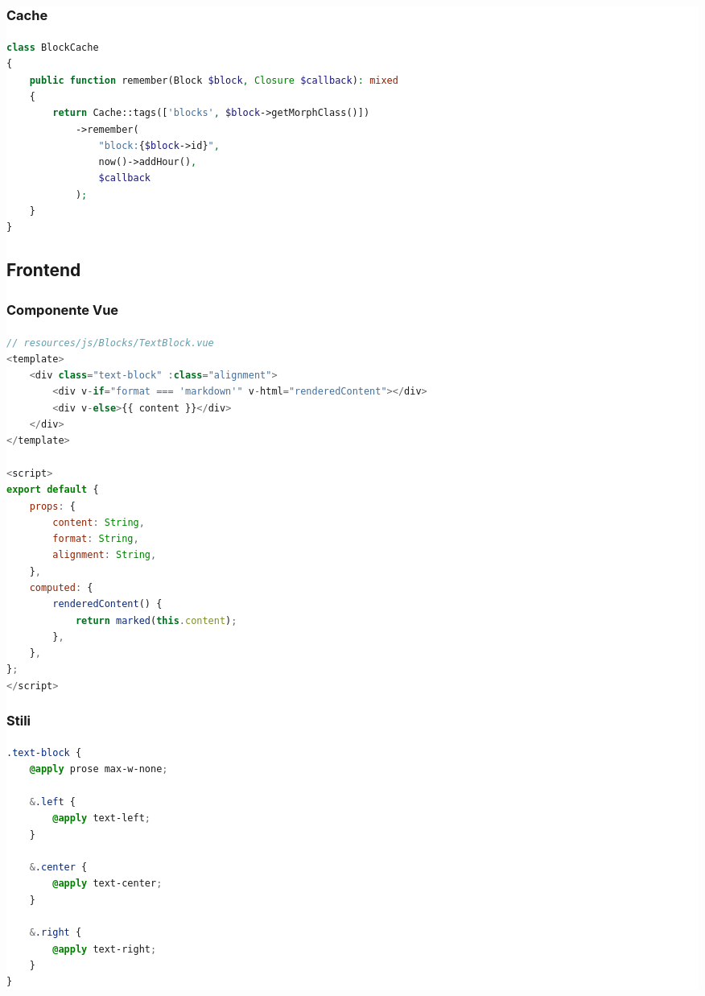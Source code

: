 ### Cache
```php
class BlockCache
{
    public function remember(Block $block, Closure $callback): mixed
    {
        return Cache::tags(['blocks', $block->getMorphClass()])
            ->remember(
                "block:{$block->id}",
                now()->addHour(),
                $callback
            );
    }
}
```

## Frontend

### Componente Vue
```javascript
// resources/js/Blocks/TextBlock.vue
<template>
    <div class="text-block" :class="alignment">
        <div v-if="format === 'markdown'" v-html="renderedContent"></div>
        <div v-else>{{ content }}</div>
    </div>
</template>

<script>
export default {
    props: {
        content: String,
        format: String,
        alignment: String,
    },
    computed: {
        renderedContent() {
            return marked(this.content);
        },
    },
};
</script>
```

### Stili
```scss
.text-block {
    @apply prose max-w-none;
    
    &.left {
        @apply text-left;
    }
    
    &.center {
        @apply text-center;
    }
    
    &.right {
        @apply text-right;
    }
}
```
